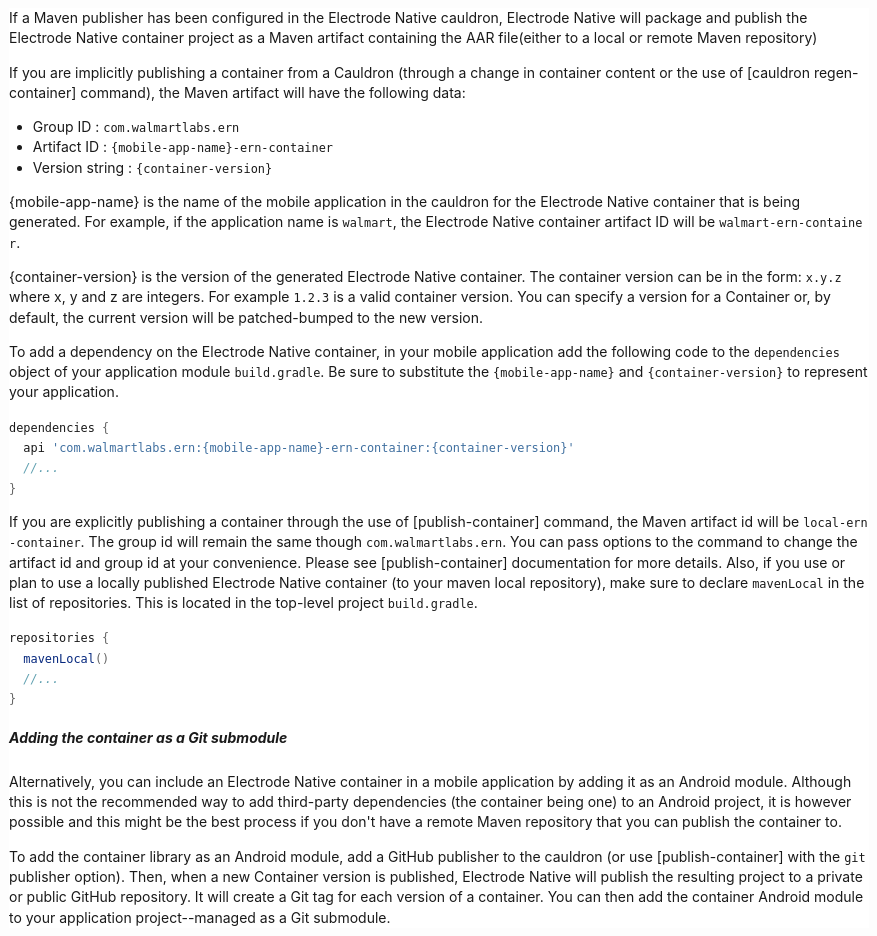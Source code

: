 If a Maven publisher has been configured in the Electrode Native cauldron, Electrode Native will package and publish the Electrode Native container project as a Maven artifact containing the AAR file(either to a local or remote Maven repository)

If you are implicitly publishing a container from a Cauldron (through a change in container content or the use of [cauldron regen-container] command), the Maven artifact will have the following data:

- Group ID : `com.walmartlabs.ern`
- Artifact ID : `{mobile-app-name}-ern-container`
- Version string : `{container-version}`

{mobile-app-name} is the name of the mobile application in the cauldron for the Electrode Native container that is being generated. For example, if the application name is `walmart`, the Electrode Native container artifact ID will be `walmart-ern-container`.

{container-version} is the version of the generated Electrode Native container. The container version can be in the form: `x.y.z` where x, y and z are integers. For example `1.2.3` is a valid container version. You can specify a version for a Container or, by default, the current version will be patched-bumped to the new version.

To add a dependency on the Electrode Native container, in your mobile application add the following code to the `dependencies` object of your application module `build.gradle`. Be sure to substitute the `{mobile-app-name}` and `{container-version}` to represent your application.

```groovy
dependencies {
  api 'com.walmartlabs.ern:{mobile-app-name}-ern-container:{container-version}'
  //...
}
```

If you are explicitly publishing a container through the use of [publish-container] command, the Maven artifact id will be `local-ern-container`. The group id will remain the same though `com.walmartlabs.ern`. You can pass options to the command to change the artifact id and group id at your convenience. Please see [publish-container] documentation for more details.
Also, if you use or plan to use a locally published Electrode Native container (to your maven local repository), make sure to declare `mavenLocal` in the list of repositories. This is located in the top-level project `build.gradle`.

```groovy
repositories {
  mavenLocal()
  //...
}
```

##### Adding the container as a Git submodule

Alternatively, you can include an Electrode Native container in a mobile application by adding it as an Android module. Although this is not the recommended way to add third-party dependencies (the container being one) to an Android project, it is however possible and this might be the best process if you don't have a remote Maven repository that you can publish the container to.

To add the container library as an Android module, add a GitHub publisher to the cauldron (or use [publish-container] with the `git` publisher option). Then, when a new Container version is published, Electrode Native will publish the resulting project to a private or public GitHub repository. It will create a Git tag for each version of a container. You can then add the container Android module to your application project--managed as a Git submodule.
